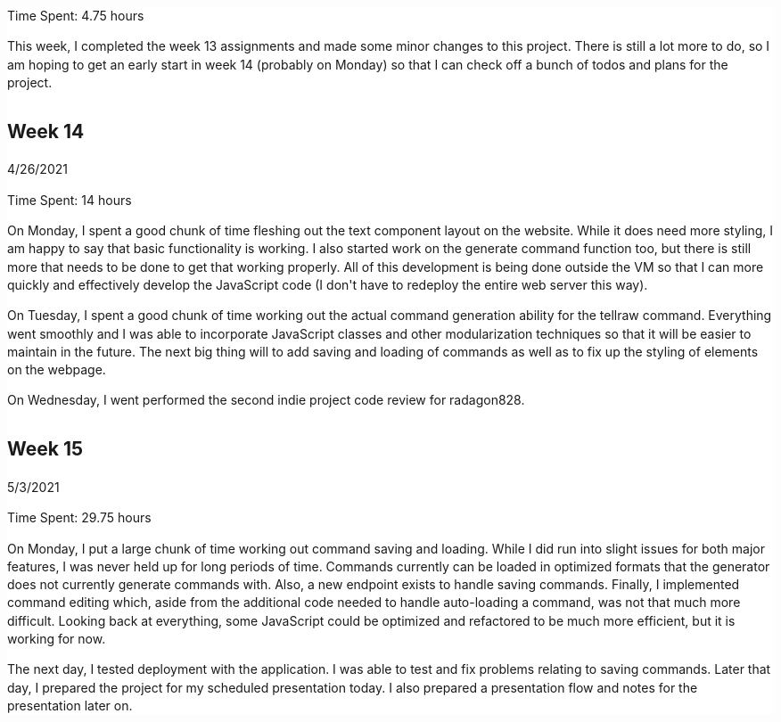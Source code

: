 Time Spent: 4.75 hours

This week, I completed the week 13 assignments and made some minor changes to this project. There is still a lot more to
do, so I am hoping to get an early start in week 14 (probably on Monday) so that I can check off a bunch of todos and
plans for the project.

## Week 14

4/26/2021

Time Spent: 14 hours

On Monday, I spent a good chunk of time fleshing out the text component layout on the website. While it does need more
styling, I am happy to say that basic functionality is working. I also started work on the generate command function
too, but there is still more that needs to be done to get that working properly. All of this development is being done
outside the VM so that I can more quickly and effectively develop the JavaScript code (I don't have to redeploy the
entire web server this way).

On Tuesday, I spent a good chunk of time working out the actual command generation ability for the tellraw command.
Everything went smoothly and I was able to incorporate JavaScript classes and other modularization techniques so that
it will be easier to maintain in the future. The next big thing will to add saving and loading of commands as well as to
fix up the styling of elements on the webpage.

On Wednesday, I went performed the second indie project code review for radagon828.

## Week 15

5/3/2021

Time Spent: 29.75 hours

On Monday, I put a large chunk of time working out command saving and loading. While I did run into slight issues for
both major features, I was never held up for long periods of time. Commands currently can be loaded in optimized formats
that the generator does not currently generate commands with. Also, a new endpoint exists to handle saving commands.
Finally, I implemented command editing which, aside from the additional code needed to handle auto-loading a command,
was not that much more difficult. Looking back at everything, some JavaScript could be optimized and refactored to be
much more efficient, but it is working for now.

The next day, I tested deployment with the application. I was able to test and fix problems relating to saving commands.
Later that day, I prepared the project for my scheduled presentation today. I also prepared a presentation flow and
notes for the presentation later on.

